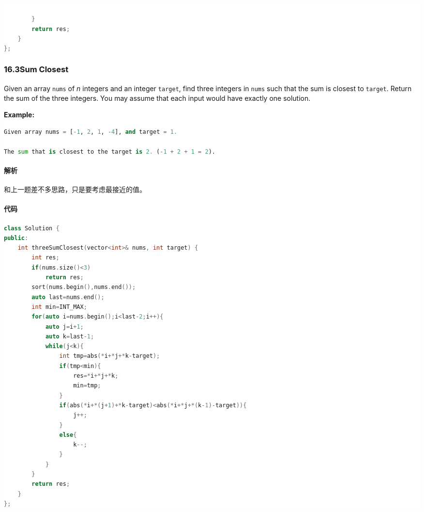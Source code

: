 ```c++
            
        }
        return res;
    }
};
```

### 16.3Sum Closest

Given an array `nums` of *n* integers and an integer `target`, find three integers in `nums` such that the sum is closest to `target`. Return the sum of the three integers. You may assume that each input would have exactly one solution.

**Example:**

```python
Given array nums = [-1, 2, 1, -4], and target = 1.

The sum that is closest to the target is 2. (-1 + 2 + 1 = 2).

```

#### 解析

和上一题差不多思路，只是要考虑最接近的值。

#### 代码

```c++
class Solution {
public:
    int threeSumClosest(vector<int>& nums, int target) {
        int res;
        if(nums.size()<3)
            return res;
        sort(nums.begin(),nums.end());
        auto last=nums.end();
        int min=INT_MAX;
        for(auto i=nums.begin();i<last-2;i++){
            auto j=i+1;
            auto k=last-1;
            while(j<k){
                int tmp=abs(*i+*j+*k-target);
                if(tmp<min){
                    res=*i+*j+*k;
                    min=tmp;
                }
                if(abs(*i+*(j+1)+*k-target)<abs(*i+*j+*(k-1)-target)){
                    j++;
                }
                else{
                    k--;
                }
            }
        }
        return res; 
    }
};
```
